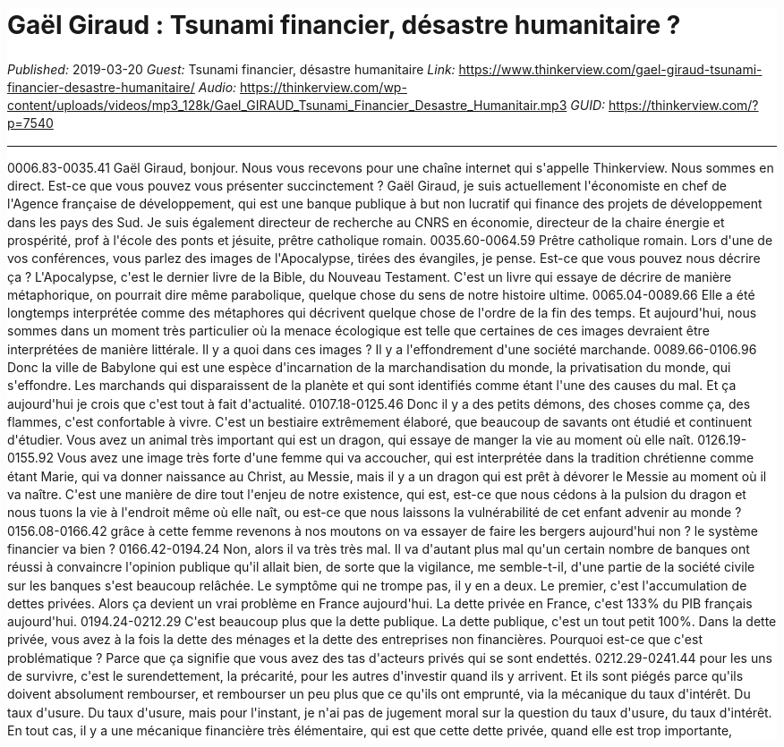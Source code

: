 # Gaël Giraud : Tsunami financier, désastre humanitaire ?

*Published:* 2019-03-20
*Guest:* Tsunami financier, désastre humanitaire
*Link:* https://www.thinkerview.com/gael-giraud-tsunami-financier-desastre-humanitaire/
*Audio:* https://thinkerview.com/wp-content/uploads/videos/mp3_128k/Gael_GIRAUD_Tsunami_Financier_Desastre_Humanitair.mp3
*GUID:* https://thinkerview.com/?p=7540

---

0006.83-0035.41   Gaël Giraud, bonjour. Nous vous recevons pour une chaîne internet qui s'appelle Thinkerview. Nous sommes en direct. Est-ce que vous pouvez vous présenter succinctement ? Gaël Giraud, je suis actuellement l'économiste en chef de l'Agence française de développement, qui est une banque publique à but non lucratif qui finance des projets de développement dans les pays des Sud. Je suis également directeur de recherche au CNRS en économie, directeur de la chaire énergie et prospérité, prof à l'école des ponts et jésuite, prêtre catholique romain.
0035.60-0064.59   Prêtre catholique romain. Lors d'une de vos conférences, vous parlez des images de l'Apocalypse, tirées des évangiles, je pense. Est-ce que vous pouvez nous décrire ça ? L'Apocalypse, c'est le dernier livre de la Bible, du Nouveau Testament. C'est un livre qui essaye de décrire de manière métaphorique, on pourrait dire même parabolique, quelque chose du sens de notre histoire ultime.
0065.04-0089.66   Elle a été longtemps interprétée comme des métaphores qui décrivent quelque chose de l'ordre de la fin des temps. Et aujourd'hui, nous sommes dans un moment très particulier où la menace écologique est telle que certaines de ces images devraient être interprétées de manière littérale. Il y a quoi dans ces images ? Il y a l'effondrement d'une société marchande.
0089.66-0106.96   Donc la ville de Babylone qui est une espèce d'incarnation de la marchandisation du monde, la privatisation du monde, qui s'effondre. Les marchands qui disparaissent de la planète et qui sont identifiés comme étant l'une des causes du mal. Et ça aujourd'hui je crois que c'est tout à fait d'actualité.
0107.18-0125.46   Donc il y a des petits démons, des choses comme ça, des flammes, c'est confortable à vivre. C'est un bestiaire extrêmement élaboré, que beaucoup de savants ont étudié et continuent d'étudier. Vous avez un animal très important qui est un dragon, qui essaye de manger la vie au moment où elle naît.
0126.19-0155.92   Vous avez une image très forte d'une femme qui va accoucher, qui est interprétée dans la tradition chrétienne comme étant Marie, qui va donner naissance au Christ, au Messie, mais il y a un dragon qui est prêt à dévorer le Messie au moment où il va naître. C'est une manière de dire tout l'enjeu de notre existence, qui est, est-ce que nous cédons à la pulsion du dragon et nous tuons la vie à l'endroit même où elle naît, ou est-ce que nous laissons la vulnérabilité de cet enfant advenir au monde ?
0156.08-0166.42   grâce à cette femme revenons à nos moutons on va essayer de faire les bergers aujourd'hui non ? le système financier va bien ?
0166.42-0194.24   Non, alors il va très très mal. Il va d'autant plus mal qu'un certain nombre de banques ont réussi à convaincre l'opinion publique qu'il allait bien, de sorte que la vigilance, me semble-t-il, d'une partie de la société civile sur les banques s'est beaucoup relâchée. Le symptôme qui ne trompe pas, il y en a deux. Le premier, c'est l'accumulation de dettes privées. Alors ça devient un vrai problème en France aujourd'hui. La dette privée en France, c'est 133% du PIB français aujourd'hui.
0194.24-0212.29   C'est beaucoup plus que la dette publique. La dette publique, c'est un tout petit 100%. Dans la dette privée, vous avez à la fois la dette des ménages et la dette des entreprises non financières. Pourquoi est-ce que c'est problématique ? Parce que ça signifie que vous avez des tas d'acteurs privés qui se sont endettés.
0212.29-0241.44   pour les uns de survivre, c'est le surendettement, la précarité, pour les autres d'investir quand ils y arrivent. Et ils sont piégés parce qu'ils doivent absolument rembourser, et rembourser un peu plus que ce qu'ils ont emprunté, via la mécanique du taux d'intérêt. Du taux d'usure. Du taux d'usure, mais pour l'instant, je n'ai pas de jugement moral sur la question du taux d'usure, du taux d'intérêt. En tout cas, il y a une mécanique financière très élémentaire, qui est que cette dette privée, quand elle est trop importante,